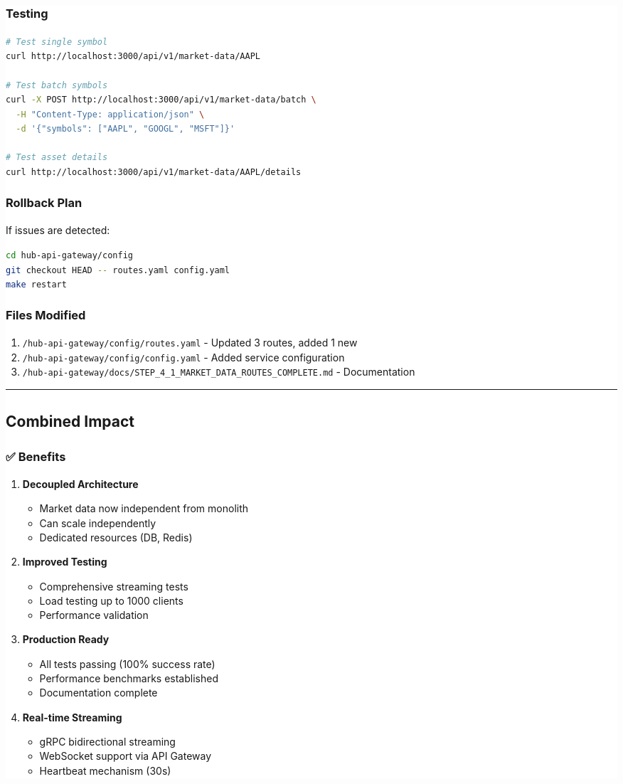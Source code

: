 ### Testing

```bash
# Test single symbol
curl http://localhost:3000/api/v1/market-data/AAPL

# Test batch symbols
curl -X POST http://localhost:3000/api/v1/market-data/batch \
  -H "Content-Type: application/json" \
  -d '{"symbols": ["AAPL", "GOOGL", "MSFT"]}'

# Test asset details
curl http://localhost:3000/api/v1/market-data/AAPL/details
```

### Rollback Plan

If issues are detected:
```bash
cd hub-api-gateway/config
git checkout HEAD -- routes.yaml config.yaml
make restart
```

### Files Modified
1. `/hub-api-gateway/config/routes.yaml` - Updated 3 routes, added 1 new
2. `/hub-api-gateway/config/config.yaml` - Added service configuration
3. `/hub-api-gateway/docs/STEP_4_1_MARKET_DATA_ROUTES_COMPLETE.md` - Documentation

---

## Combined Impact

### ✅ Benefits

1. **Decoupled Architecture**
   - Market data now independent from monolith
   - Can scale independently
   - Dedicated resources (DB, Redis)

2. **Improved Testing**
   - Comprehensive streaming tests
   - Load testing up to 1000 clients
   - Performance validation

3. **Production Ready**
   - All tests passing (100% success rate)
   - Performance benchmarks established
   - Documentation complete

4. **Real-time Streaming**
   - gRPC bidirectional streaming
   - WebSocket support via API Gateway
   - Heartbeat mechanism (30s)
